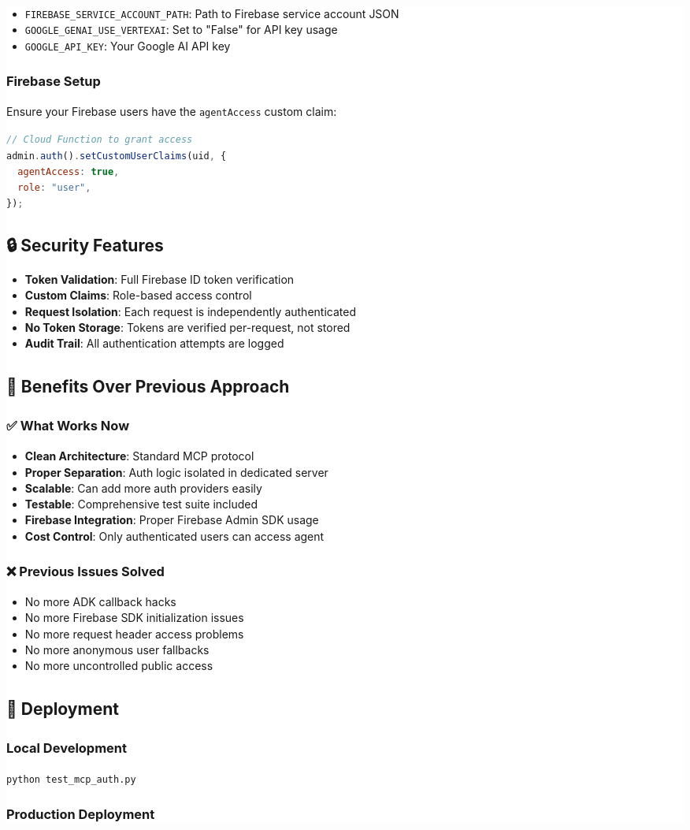 - `FIREBASE_SERVICE_ACCOUNT_PATH`: Path to Firebase service account JSON
- `GOOGLE_GENAI_USE_VERTEXAI`: Set to "False" for API key usage
- `GOOGLE_API_KEY`: Your Google AI API key

### Firebase Setup

Ensure your Firebase users have the `agentAccess` custom claim:

```javascript
// Cloud Function to grant access
admin.auth().setCustomUserClaims(uid, {
  agentAccess: true,
  role: "user",
});
```

## 🔒 Security Features

- **Token Validation**: Full Firebase ID token verification
- **Custom Claims**: Role-based access control
- **Request Isolation**: Each request is independently authenticated
- **No Token Storage**: Tokens are verified per-request, not stored
- **Audit Trail**: All authentication attempts are logged

## 🎉 Benefits Over Previous Approach

### ✅ What Works Now

- **Clean Architecture**: Standard MCP protocol
- **Proper Separation**: Auth logic isolated in dedicated server
- **Scalable**: Can add more auth providers easily
- **Testable**: Comprehensive test suite included
- **Firebase Integration**: Proper Firebase Admin SDK usage
- **Cost Control**: Only authenticated users can access agent

### ❌ Previous Issues Solved

- No more ADK callback hacks
- No more Firebase SDK initialization issues
- No more request header access problems
- No more anonymous user fallbacks
- No more uncontrolled public access

## 🚀 Deployment

### Local Development

```bash
python test_mcp_auth.py
```

### Production Deployment
